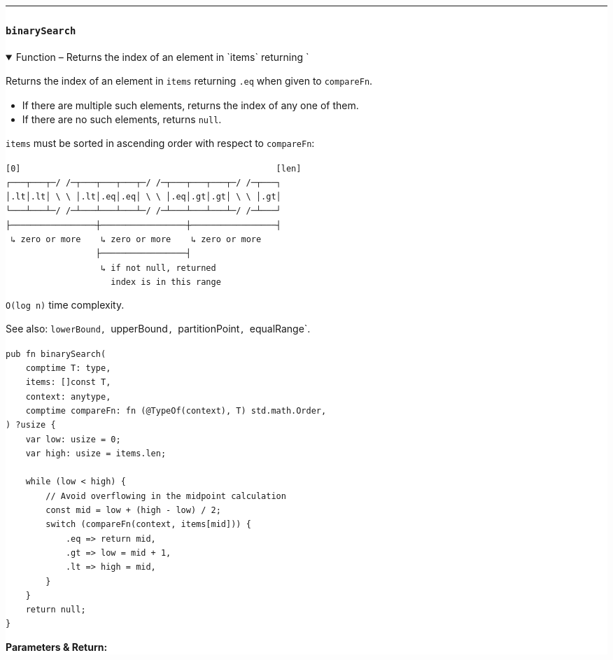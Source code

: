 </details>

---

### <a id="fn-binarysearch"></a>`binarySearch`

<details class="declaration-card" open>
<summary>Function – Returns the index of an element in `items` returning `</summary>

Returns the index of an element in `items` returning `.eq` when given to `compareFn`.
- If there are multiple such elements, returns the index of any one of them.
- If there are no such elements, returns `null`.

`items` must be sorted in ascending order with respect to `compareFn`:
```
[0]                                                   [len]
┌───┬───┬─/ /─┬───┬───┬───┬─/ /─┬───┬───┬───┬─/ /─┬───┐
│.lt│.lt│ \ \ │.lt│.eq│.eq│ \ \ │.eq│.gt│.gt│ \ \ │.gt│
└───┴───┴─/ /─┴───┴───┴───┴─/ /─┴───┴───┴───┴─/ /─┴───┘
├─────────────────┼─────────────────┼─────────────────┤
 ↳ zero or more    ↳ zero or more    ↳ zero or more
                  ├─────────────────┤
                   ↳ if not null, returned
                     index is in this range
```

`O(log n)` time complexity.

See also: `lowerBound, `upperBound`, `partitionPoint`, `equalRange`.

```zig
pub fn binarySearch(
    comptime T: type,
    items: []const T,
    context: anytype,
    comptime compareFn: fn (@TypeOf(context), T) std.math.Order,
) ?usize {
    var low: usize = 0;
    var high: usize = items.len;

    while (low < high) {
        // Avoid overflowing in the midpoint calculation
        const mid = low + (high - low) / 2;
        switch (compareFn(context, items[mid])) {
            .eq => return mid,
            .gt => low = mid + 1,
            .lt => high = mid,
        }
    }
    return null;
}
```

**Parameters & Return:**
